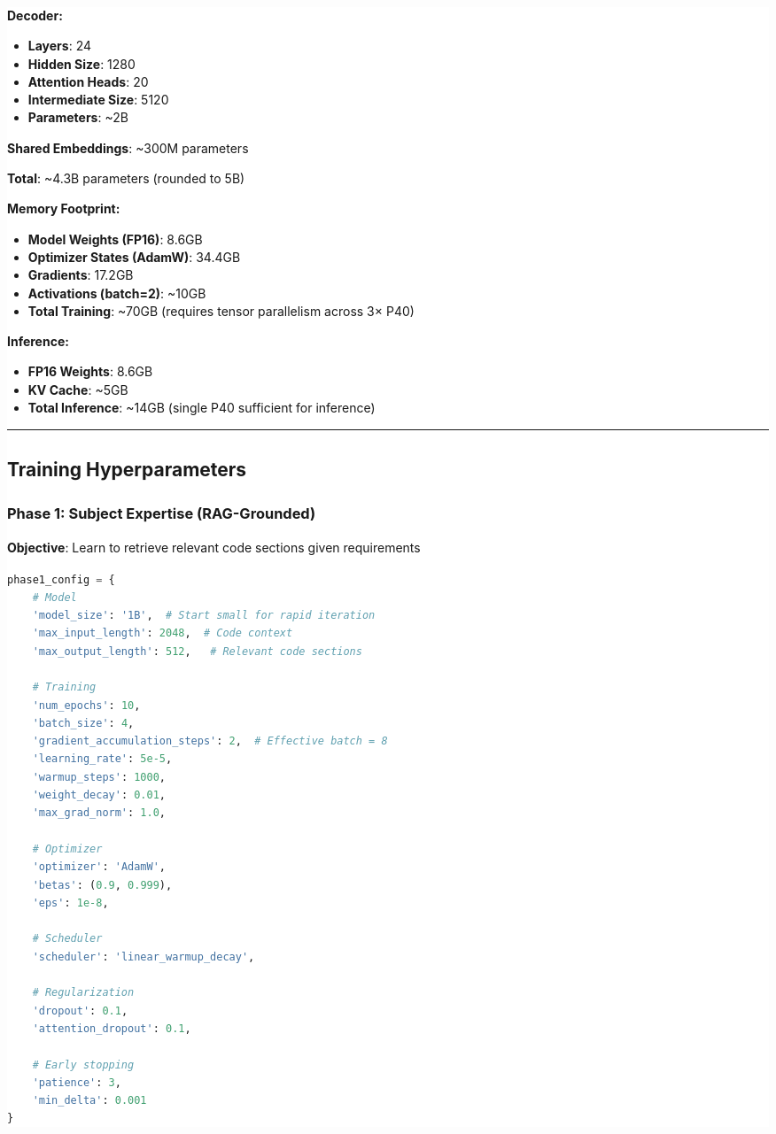 **Decoder:**
- **Layers**: 24
- **Hidden Size**: 1280
- **Attention Heads**: 20
- **Intermediate Size**: 5120
- **Parameters**: ~2B

**Shared Embeddings**: ~300M parameters

**Total**: ~4.3B parameters (rounded to 5B)

**Memory Footprint:**
- **Model Weights (FP16)**: 8.6GB
- **Optimizer States (AdamW)**: 34.4GB
- **Gradients**: 17.2GB
- **Activations (batch=2)**: ~10GB
- **Total Training**: ~70GB (requires tensor parallelism across 3× P40)

**Inference:**
- **FP16 Weights**: 8.6GB
- **KV Cache**: ~5GB
- **Total Inference**: ~14GB (single P40 sufficient for inference)

---

## Training Hyperparameters

### Phase 1: Subject Expertise (RAG-Grounded)

**Objective**: Learn to retrieve relevant code sections given requirements

```python
phase1_config = {
    # Model
    'model_size': '1B',  # Start small for rapid iteration
    'max_input_length': 2048,  # Code context
    'max_output_length': 512,   # Relevant code sections

    # Training
    'num_epochs': 10,
    'batch_size': 4,
    'gradient_accumulation_steps': 2,  # Effective batch = 8
    'learning_rate': 5e-5,
    'warmup_steps': 1000,
    'weight_decay': 0.01,
    'max_grad_norm': 1.0,

    # Optimizer
    'optimizer': 'AdamW',
    'betas': (0.9, 0.999),
    'eps': 1e-8,

    # Scheduler
    'scheduler': 'linear_warmup_decay',

    # Regularization
    'dropout': 0.1,
    'attention_dropout': 0.1,

    # Early stopping
    'patience': 3,
    'min_delta': 0.001
}
```

